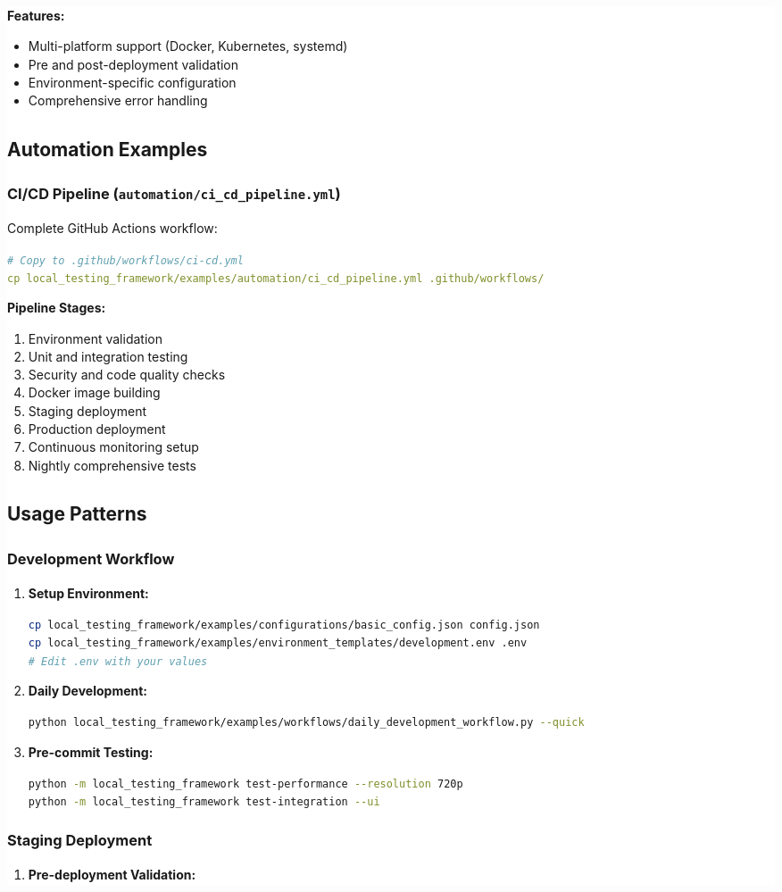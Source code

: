 **Features:**

- Multi-platform support (Docker, Kubernetes, systemd)
- Pre and post-deployment validation
- Environment-specific configuration
- Comprehensive error handling

## Automation Examples

### CI/CD Pipeline (`automation/ci_cd_pipeline.yml`)

Complete GitHub Actions workflow:

```yaml
# Copy to .github/workflows/ci-cd.yml
cp local_testing_framework/examples/automation/ci_cd_pipeline.yml .github/workflows/
```

**Pipeline Stages:**

1. Environment validation
2. Unit and integration testing
3. Security and code quality checks
4. Docker image building
5. Staging deployment
6. Production deployment
7. Continuous monitoring setup
8. Nightly comprehensive tests

## Usage Patterns

### Development Workflow

1. **Setup Environment:**

   ```bash
   cp local_testing_framework/examples/configurations/basic_config.json config.json
   cp local_testing_framework/examples/environment_templates/development.env .env
   # Edit .env with your values
   ```

2. **Daily Development:**

   ```bash
   python local_testing_framework/examples/workflows/daily_development_workflow.py --quick
   ```

3. **Pre-commit Testing:**
   ```bash
   python -m local_testing_framework test-performance --resolution 720p
   python -m local_testing_framework test-integration --ui
   ```

### Staging Deployment

1. **Pre-deployment Validation:**
